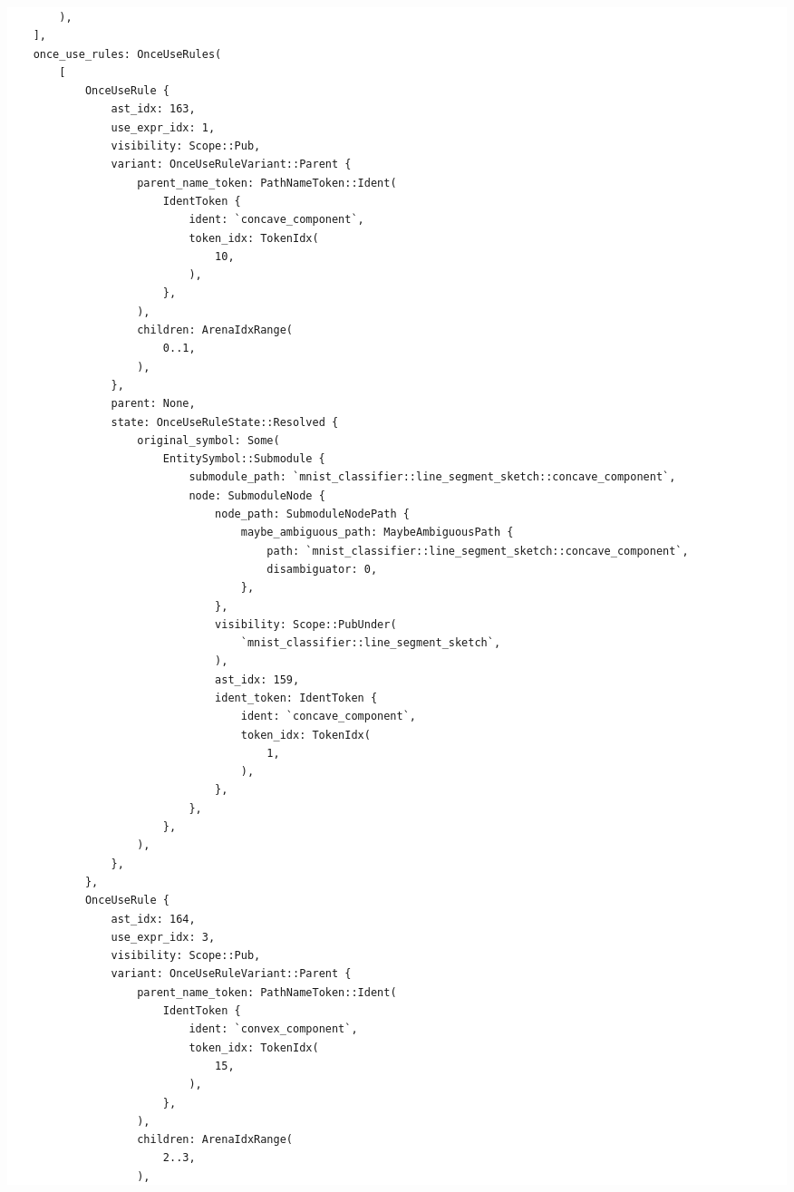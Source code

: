             ),
        ],
        once_use_rules: OnceUseRules(
            [
                OnceUseRule {
                    ast_idx: 163,
                    use_expr_idx: 1,
                    visibility: Scope::Pub,
                    variant: OnceUseRuleVariant::Parent {
                        parent_name_token: PathNameToken::Ident(
                            IdentToken {
                                ident: `concave_component`,
                                token_idx: TokenIdx(
                                    10,
                                ),
                            },
                        ),
                        children: ArenaIdxRange(
                            0..1,
                        ),
                    },
                    parent: None,
                    state: OnceUseRuleState::Resolved {
                        original_symbol: Some(
                            EntitySymbol::Submodule {
                                submodule_path: `mnist_classifier::line_segment_sketch::concave_component`,
                                node: SubmoduleNode {
                                    node_path: SubmoduleNodePath {
                                        maybe_ambiguous_path: MaybeAmbiguousPath {
                                            path: `mnist_classifier::line_segment_sketch::concave_component`,
                                            disambiguator: 0,
                                        },
                                    },
                                    visibility: Scope::PubUnder(
                                        `mnist_classifier::line_segment_sketch`,
                                    ),
                                    ast_idx: 159,
                                    ident_token: IdentToken {
                                        ident: `concave_component`,
                                        token_idx: TokenIdx(
                                            1,
                                        ),
                                    },
                                },
                            },
                        ),
                    },
                },
                OnceUseRule {
                    ast_idx: 164,
                    use_expr_idx: 3,
                    visibility: Scope::Pub,
                    variant: OnceUseRuleVariant::Parent {
                        parent_name_token: PathNameToken::Ident(
                            IdentToken {
                                ident: `convex_component`,
                                token_idx: TokenIdx(
                                    15,
                                ),
                            },
                        ),
                        children: ArenaIdxRange(
                            2..3,
                        ),